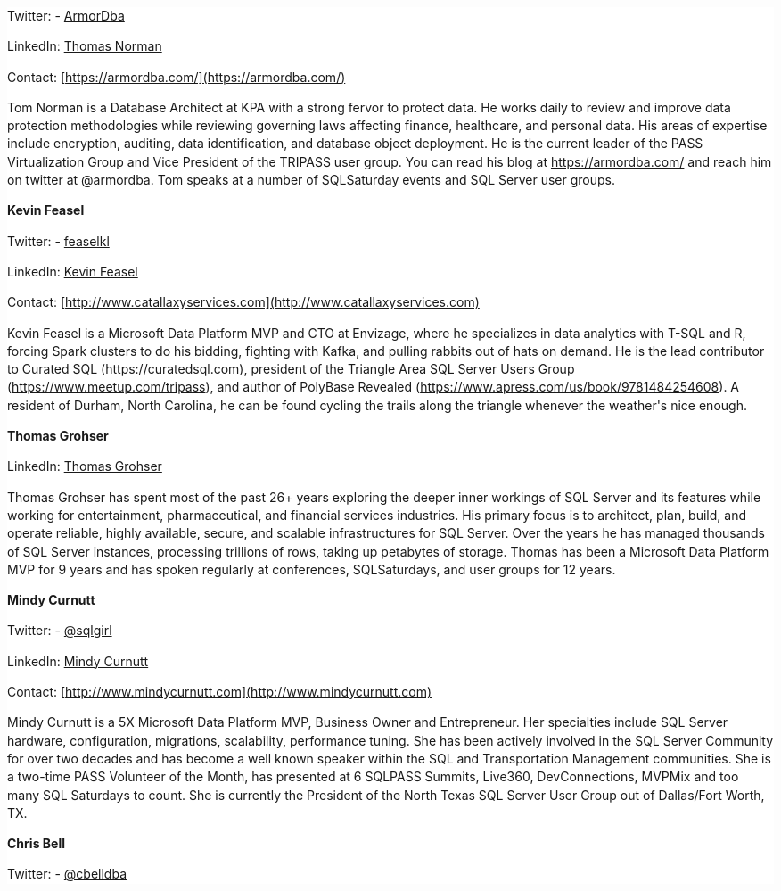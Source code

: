 Twitter:  - [ArmorDba](https://www.twitter.com/ArmorDba)
 
LinkedIn: [Thomas Norman](http://www.linkedin.com/in/armordba)
 
Contact: [https://armordba.com/](https://armordba.com/)
 
Tom Norman is a Database Architect at KPA with a strong fervor to protect data. He works daily to review and improve data protection methodologies while reviewing governing laws affecting finance, healthcare, and personal data. His areas of expertise include encryption, auditing, data identification, and database object deployment. He is the current leader of the PASS Virtualization Group and Vice President of the TRIPASS user group. You can read his blog at https://armordba.com/ and reach him on twitter at @armordba. Tom speaks at a number of SQLSaturday events and SQL Server user groups.
 
**Kevin Feasel**
 
Twitter:  - [feaselkl](https://www.twitter.com/feaselkl)
 
LinkedIn: [Kevin Feasel](https://www.linkedin.com/pub/kevin-feasel/7/716/504)
 
Contact: [http://www.catallaxyservices.com](http://www.catallaxyservices.com)
 
Kevin Feasel is a Microsoft Data Platform MVP and CTO at Envizage, where he specializes in data analytics with T-SQL and R, forcing Spark clusters to do his bidding, fighting with Kafka, and pulling rabbits out of hats on demand. He is the lead contributor to Curated SQL (https://curatedsql.com), president of the Triangle Area SQL Server Users Group (https://www.meetup.com/tripass), and author of PolyBase Revealed (https://www.apress.com/us/book/9781484254608). A resident of Durham, North Carolina, he can be found cycling the trails along the triangle whenever the weather's nice enough.
 
**Thomas Grohser**
 
LinkedIn: [Thomas Grohser](https://www.linkedin.com/in/thomasgrohser/)
 
Thomas Grohser has spent most of the past 26+ years exploring the deeper inner workings of SQL Server and its features while working for entertainment, pharmaceutical, and financial services industries. His primary focus is to architect, plan, build, and operate reliable, highly available, secure, and scalable infrastructures for SQL Server. Over the years he has managed thousands of SQL Server instances, processing trillions of rows, taking up petabytes of storage. Thomas has been a Microsoft Data Platform MVP for 9 years and has spoken regularly at conferences, SQLSaturdays, and user groups for 12 years.
 
**Mindy Curnutt**
 
Twitter:  - [@sqlgirl](https://www.twitter.com/@sqlgirl)
 
LinkedIn: [Mindy Curnutt](https://www.linkedin.com/in/mindycurnutt)
 
Contact: [http://www.mindycurnutt.com](http://www.mindycurnutt.com)
 
Mindy Curnutt is a 5X Microsoft Data Platform MVP, Business Owner and Entrepreneur. Her specialties include SQL Server hardware, configuration, migrations, scalability, performance tuning.  She has been actively involved in the SQL Server Community for over two decades and has become a well known speaker within the SQL and Transportation Management communities. She is a two-time PASS Volunteer of the Month, has presented at 6 SQLPASS Summits, Live360, DevConnections, MVPMix and too many SQL Saturdays to count. She is currently the President of the North Texas SQL Server User Group out of Dallas/Fort Worth, TX.
 
**Chris Bell**
 
Twitter:  - [@cbelldba](https://www.twitter.com/@cbelldba)
 